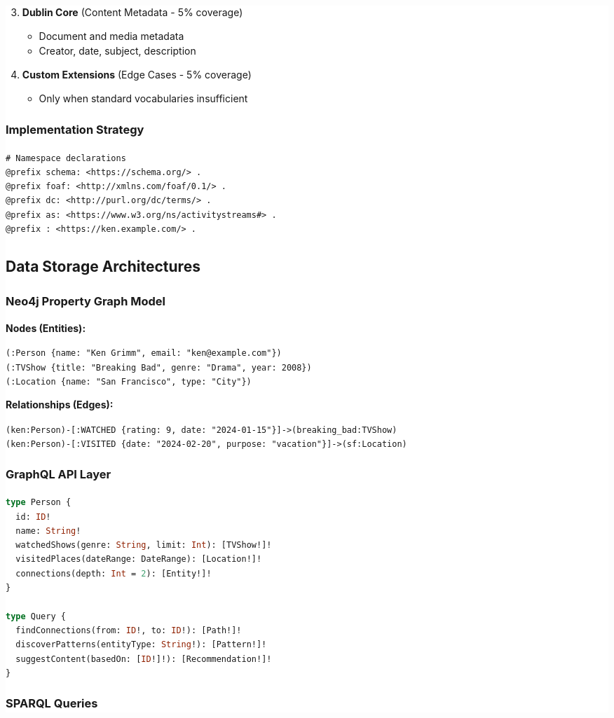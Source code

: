 3. **Dublin Core** (Content Metadata - 5% coverage)
   - Document and media metadata
   - Creator, date, subject, description

4. **Custom Extensions** (Edge Cases - 5% coverage)
   - Only when standard vocabularies insufficient

### Implementation Strategy

```turtle
# Namespace declarations
@prefix schema: <https://schema.org/> .
@prefix foaf: <http://xmlns.com/foaf/0.1/> .
@prefix dc: <http://purl.org/dc/terms/> .
@prefix as: <https://www.w3.org/ns/activitystreams#> .
@prefix : <https://ken.example.com/> .
```

## Data Storage Architectures

### Neo4j Property Graph Model

**Nodes (Entities):**
```cypher
(:Person {name: "Ken Grimm", email: "ken@example.com"})
(:TVShow {title: "Breaking Bad", genre: "Drama", year: 2008})
(:Location {name: "San Francisco", type: "City"})
```

**Relationships (Edges):**
```cypher
(ken:Person)-[:WATCHED {rating: 9, date: "2024-01-15"}]->(breaking_bad:TVShow)
(ken:Person)-[:VISITED {date: "2024-02-20", purpose: "vacation"}]->(sf:Location)
```

### GraphQL API Layer

```graphql
type Person {
  id: ID!
  name: String!
  watchedShows(genre: String, limit: Int): [TVShow!]!
  visitedPlaces(dateRange: DateRange): [Location!]!
  connections(depth: Int = 2): [Entity!]!
}

type Query {
  findConnections(from: ID!, to: ID!): [Path!]!
  discoverPatterns(entityType: String!): [Pattern!]!
  suggestContent(basedOn: [ID!]!): [Recommendation!]!
}
```

### SPARQL Queries
